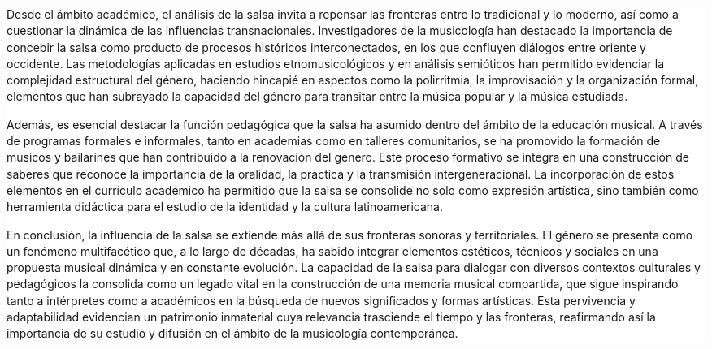 Desde el ámbito académico, el análisis de la salsa invita a repensar las fronteras entre lo
tradicional y lo moderno, así como a cuestionar la dinámica de las influencias transnacionales.
Investigadores de la musicología han destacado la importancia de concebir la salsa como producto de
procesos históricos interconectados, en los que confluyen diálogos entre oriente y occidente. Las
metodologías aplicadas en estudios etnomusicológicos y en análisis semióticos han permitido
evidenciar la complejidad estructural del género, haciendo hincapié en aspectos como la polirritmia,
la improvisación y la organización formal, elementos que han subrayado la capacidad del género para
transitar entre la música popular y la música estudiada.

Además, es esencial destacar la función pedagógica que la salsa ha asumido dentro del ámbito de la
educación musical. A través de programas formales e informales, tanto en academias como en talleres
comunitarios, se ha promovido la formación de músicos y bailarines que han contribuido a la
renovación del género. Este proceso formativo se integra en una construcción de saberes que reconoce
la importancia de la oralidad, la práctica y la transmisión intergeneracional. La incorporación de
estos elementos en el currículo académico ha permitido que la salsa se consolide no solo como
expresión artística, sino también como herramienta didáctica para el estudio de la identidad y la
cultura latinoamericana.

En conclusión, la influencia de la salsa se extiende más allá de sus fronteras sonoras y
territoriales. El género se presenta como un fenómeno multifacético que, a lo largo de décadas, ha
sabido integrar elementos estéticos, técnicos y sociales en una propuesta musical dinámica y en
constante evolución. La capacidad de la salsa para dialogar con diversos contextos culturales y
pedagógicos la consolida como un legado vital en la construcción de una memoria musical compartida,
que sigue inspirando tanto a intérpretes como a académicos en la búsqueda de nuevos significados y
formas artísticas. Esta pervivencia y adaptabilidad evidencian un patrimonio inmaterial cuya
relevancia trasciende el tiempo y las fronteras, reafirmando así la importancia de su estudio y
difusión en el ámbito de la musicología contemporánea.
